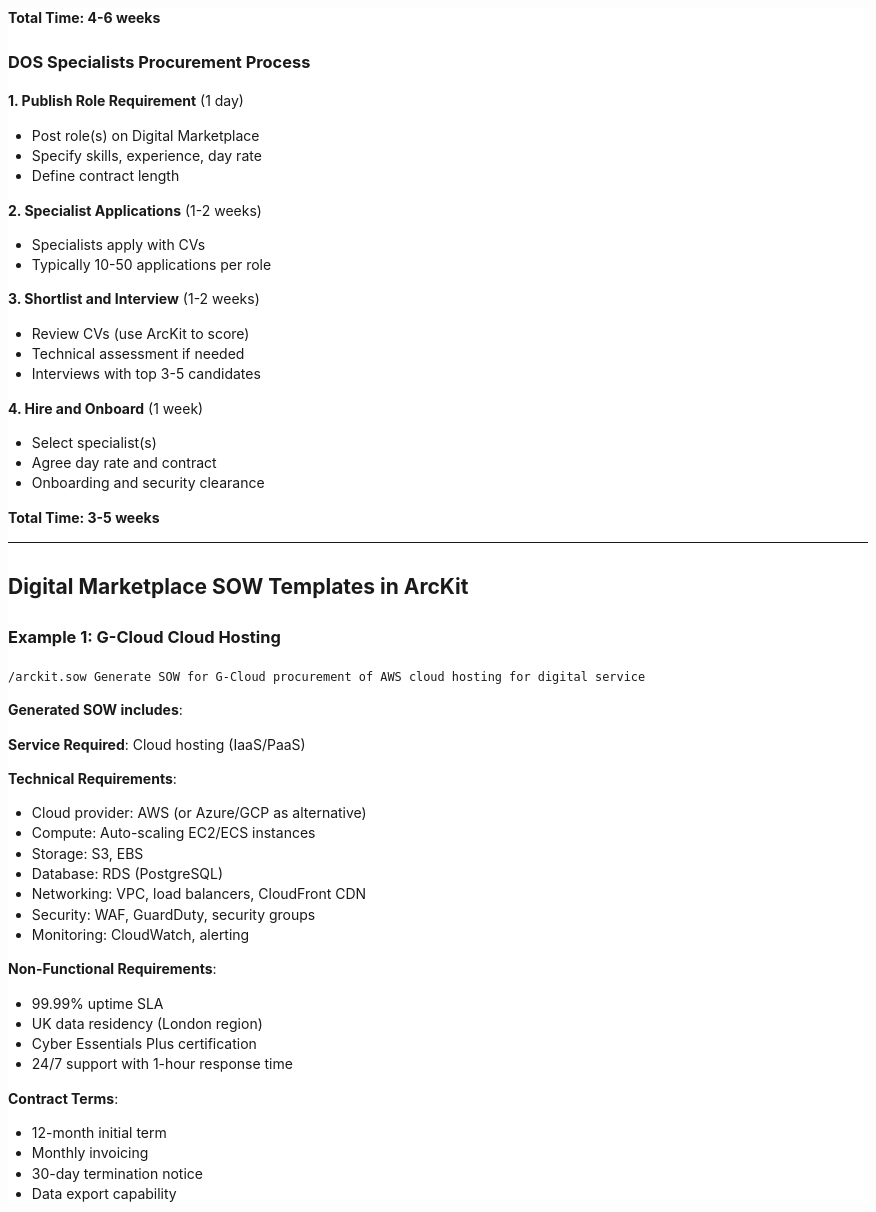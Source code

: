 **Total Time: 4-6 weeks**

### DOS Specialists Procurement Process

**1. Publish Role Requirement** (1 day)
- Post role(s) on Digital Marketplace
- Specify skills, experience, day rate
- Define contract length

**2. Specialist Applications** (1-2 weeks)
- Specialists apply with CVs
- Typically 10-50 applications per role

**3. Shortlist and Interview** (1-2 weeks)
- Review CVs (use ArcKit to score)
- Technical assessment if needed
- Interviews with top 3-5 candidates

**4. Hire and Onboard** (1 week)
- Select specialist(s)
- Agree day rate and contract
- Onboarding and security clearance

**Total Time: 3-5 weeks**

---

## Digital Marketplace SOW Templates in ArcKit

### Example 1: G-Cloud Cloud Hosting

```bash
/arckit.sow Generate SOW for G-Cloud procurement of AWS cloud hosting for digital service
```

**Generated SOW includes**:

**Service Required**: Cloud hosting (IaaS/PaaS)

**Technical Requirements**:
- Cloud provider: AWS (or Azure/GCP as alternative)
- Compute: Auto-scaling EC2/ECS instances
- Storage: S3, EBS
- Database: RDS (PostgreSQL)
- Networking: VPC, load balancers, CloudFront CDN
- Security: WAF, GuardDuty, security groups
- Monitoring: CloudWatch, alerting

**Non-Functional Requirements**:
- 99.99% uptime SLA
- UK data residency (London region)
- Cyber Essentials Plus certification
- 24/7 support with 1-hour response time

**Contract Terms**:
- 12-month initial term
- Monthly invoicing
- 30-day termination notice
- Data export capability
